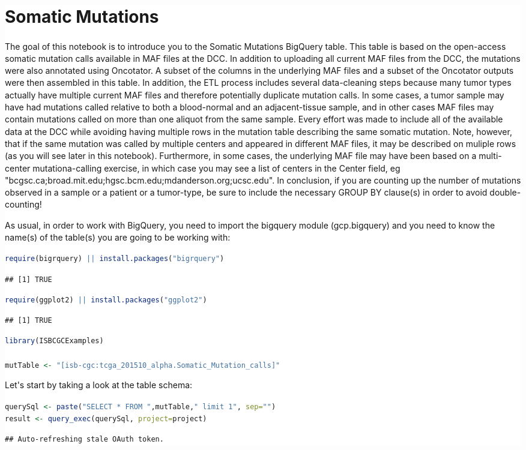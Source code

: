 # Somatic Mutations

The goal of this notebook is to introduce you to the Somatic Mutations BigQuery table.
This table is based on the open-access somatic mutation calls available in MAF files at the DCC. In addition to uploading all current MAF files from the DCC, the mutations were also annotated using Oncotator. A subset of the columns in the underlying MAF files and a subset of the Oncotator outputs were then assembled in this table.
In addition, the ETL process includes several data-cleaning steps because many tumor types actually have multiple current MAF files and therefore potentially duplicate mutation calls. In some cases, a tumor sample may have had mutations called relative to both a blood-normal and an adjacent-tissue sample, and in other cases MAF files may contain mutations called on more than one aliquot from the same sample. Every effort was made to include all of the available data at the DCC while avoiding having multiple rows in the mutation table describing the same somatic mutation. Note, however, that if the same mutation was called by multiple centers and appeared in different MAF files, it may be described on muliple rows (as you will see later in this notebook). Furthermore, in some cases, the underlying MAF file may have been based on a multi-center mutationa-calling exercise, in which case you may see a list of centers in the Center field, eg "bcgsc.ca;broad.mit.edu;hgsc.bcm.edu;mdanderson.org;ucsc.edu".
In conclusion, if you are counting up the number of mutations observed in a sample or a patient or a tumor-type, be sure to include the necessary GROUP BY clause(s) in order to avoid double-counting!

As usual, in order to work with BigQuery, you need to import the bigquery module (gcp.bigquery) and you need to know the name(s) of the table(s) you are going to be working with:


```r
require(bigrquery) || install.packages("bigrquery")
```

```
## [1] TRUE
```

```r
require(ggplot2) || install.packages("ggplot2")
```

```
## [1] TRUE
```

```r
library(ISBCGCExamples)

mutTable <- "[isb-cgc:tcga_201510_alpha.Somatic_Mutation_calls]"
```

Let's start by taking a look at the table schema:


```r
querySql <- paste("SELECT * FROM ",mutTable," limit 1", sep="")
result <- query_exec(querySql, project=project)
```

```
## Auto-refreshing stale OAuth token.
```
